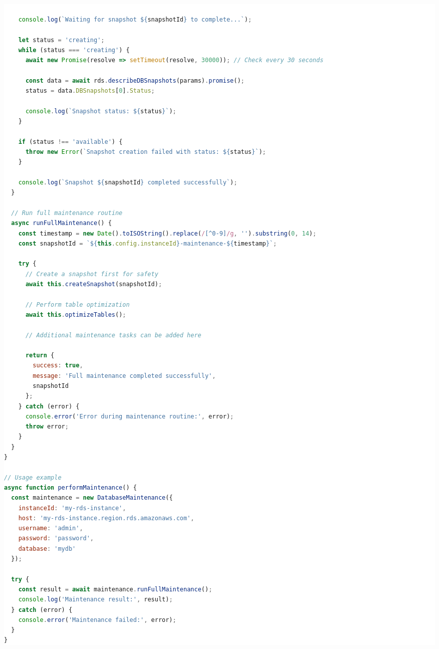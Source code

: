 ```javascript
    
    console.log(`Waiting for snapshot ${snapshotId} to complete...`);
    
    let status = 'creating';
    while (status === 'creating') {
      await new Promise(resolve => setTimeout(resolve, 30000)); // Check every 30 seconds
      
      const data = await rds.describeDBSnapshots(params).promise();
      status = data.DBSnapshots[0].Status;
      
      console.log(`Snapshot status: ${status}`);
    }
    
    if (status !== 'available') {
      throw new Error(`Snapshot creation failed with status: ${status}`);
    }
    
    console.log(`Snapshot ${snapshotId} completed successfully`);
  }
  
  // Run full maintenance routine
  async runFullMaintenance() {
    const timestamp = new Date().toISOString().replace(/[^0-9]/g, '').substring(0, 14);
    const snapshotId = `${this.config.instanceId}-maintenance-${timestamp}`;
    
    try {
      // Create a snapshot first for safety
      await this.createSnapshot(snapshotId);
      
      // Perform table optimization
      await this.optimizeTables();
      
      // Additional maintenance tasks can be added here
      
      return {
        success: true,
        message: 'Full maintenance completed successfully',
        snapshotId
      };
    } catch (error) {
      console.error('Error during maintenance routine:', error);
      throw error;
    }
  }
}

// Usage example
async function performMaintenance() {
  const maintenance = new DatabaseMaintenance({
    instanceId: 'my-rds-instance',
    host: 'my-rds-instance.region.rds.amazonaws.com',
    username: 'admin',
    password: 'password',
    database: 'mydb'
  });
  
  try {
    const result = await maintenance.runFullMaintenance();
    console.log('Maintenance result:', result);
  } catch (error) {
    console.error('Maintenance failed:', error);
  }
}
```